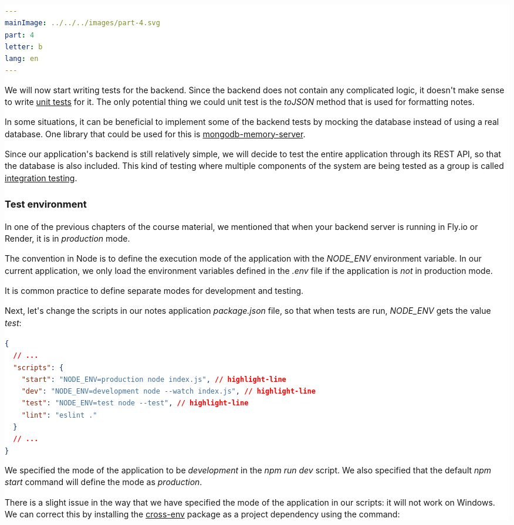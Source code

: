 ```yaml
---
mainImage: ../../../images/part-4.svg
part: 4
letter: b
lang: en
---
```


<div class="content">

We will now start writing tests for the backend. Since the backend does not contain any complicated logic, it doesn't make sense to write [unit tests](https://en.wikipedia.org/wiki/Unit_testing) for it. The only potential thing we could unit test is the _toJSON_ method that is used for formatting notes.

In some situations, it can be beneficial to implement some of the backend tests by mocking the database instead of using a real database. One library that could be used for this is [mongodb-memory-server](https://github.com/nodkz/mongodb-memory-server).

Since our application's backend is still relatively simple, we will decide to test the entire application through its REST API, so that the database is also included. This kind of testing where multiple components of the system are being tested as a group is called [integration testing](https://en.wikipedia.org/wiki/Integration_testing).

### Test environment

In one of the previous chapters of the course material, we mentioned that when your backend server is running in Fly.io or Render, it is in <i>production</i> mode.

The convention in Node is to define the execution mode of the application with the <i>NODE\_ENV</i> environment variable. In our current application, we only load the environment variables defined in the <i>.env</i> file if the application is <i>not</i> in production mode.

It is common practice to define separate modes for development and testing.

Next, let's change the scripts in our notes application <i>package.json</i> file, so that when tests are run, <i>NODE\_ENV</i> gets the value <i>test</i>:

```json
{
  // ...
  "scripts": {
    "start": "NODE_ENV=production node index.js", // highlight-line
    "dev": "NODE_ENV=development node --watch index.js", // highlight-line
    "test": "NODE_ENV=test node --test", // highlight-line
    "lint": "eslint ."
  }
  // ...
}
```

We specified the mode of the application to be <i>development</i> in the _npm run dev_ script. We also specified that the default _npm start_ command will define the mode as <i>production</i>.

There is a slight issue in the way that we have specified the mode of the application in our scripts: it will not work on Windows. We can correct this by installing the [cross-env](https://www.npmjs.com/package/cross-env) package as a project dependency using the command:
